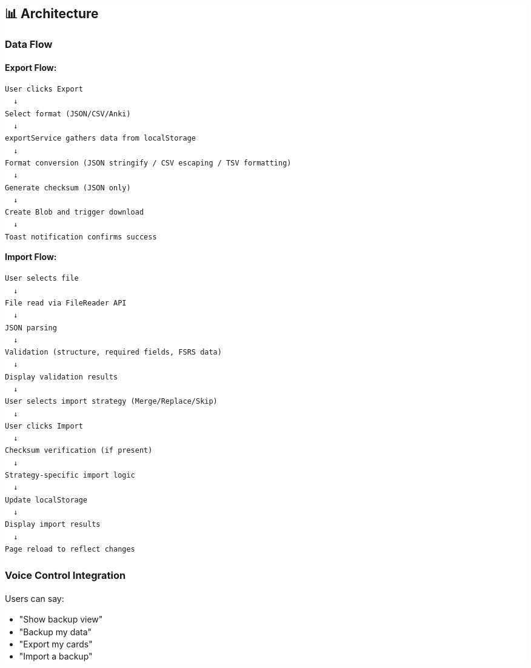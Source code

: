 ## 📊 Architecture

### Data Flow

**Export Flow:**
```
User clicks Export
  ↓
Select format (JSON/CSV/Anki)
  ↓
exportService gathers data from localStorage
  ↓
Format conversion (JSON stringify / CSV escaping / TSV formatting)
  ↓
Generate checksum (JSON only)
  ↓
Create Blob and trigger download
  ↓
Toast notification confirms success
```

**Import Flow:**
```
User selects file
  ↓
File read via FileReader API
  ↓
JSON parsing
  ↓
Validation (structure, required fields, FSRS data)
  ↓
Display validation results
  ↓
User selects import strategy (Merge/Replace/Skip)
  ↓
User clicks Import
  ↓
Checksum verification (if present)
  ↓
Strategy-specific import logic
  ↓
Update localStorage
  ↓
Display import results
  ↓
Page reload to reflect changes
```

### Voice Control Integration

Users can say:
- "Show backup view"
- "Backup my data"
- "Export my cards"
- "Import a backup"
